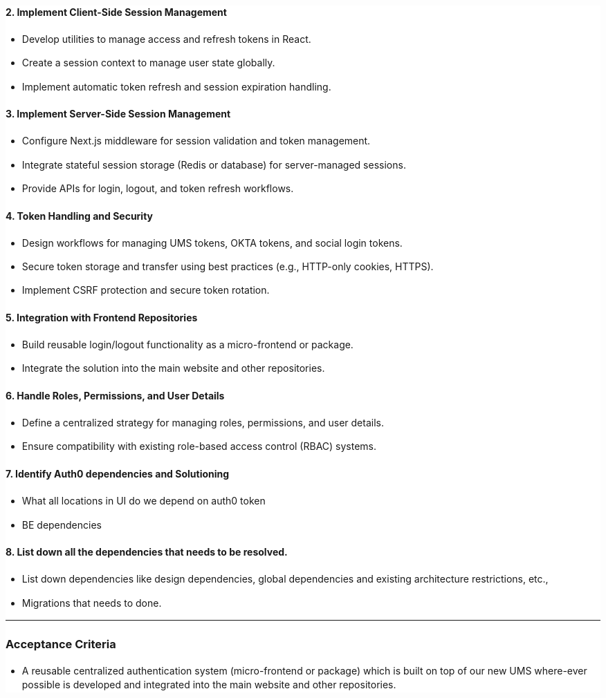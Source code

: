 
#### **2. Implement Client-Side Session Management**

- Develop utilities to manage access and refresh tokens in React.
    
- Create a session context to manage user state globally.
    
- Implement automatic token refresh and session expiration handling.
    

#### **3. Implement Server-Side Session Management**

- Configure Next.js middleware for session validation and token management.
    
- Integrate stateful session storage (Redis or database) for server-managed sessions.
    
- Provide APIs for login, logout, and token refresh workflows.
    

#### **4. Token Handling and Security**

- Design workflows for managing UMS tokens, OKTA tokens, and social login tokens.
    
- Secure token storage and transfer using best practices (e.g., HTTP-only cookies, HTTPS).
    
- Implement CSRF protection and secure token rotation.
    

#### **5. Integration with Frontend Repositories**

- Build reusable login/logout functionality as a micro-frontend or package.
    
- Integrate the solution into the main website and other repositories.
    

#### **6. Handle Roles, Permissions, and User Details**

- Define a centralized strategy for managing roles, permissions, and user details.
    
- Ensure compatibility with existing role-based access control (RBAC) systems.
    

#### **7. Identify Auth0 dependencies and Solutioning**

- What all locations in UI do we depend on auth0 token
    
- BE dependencies
    

#### **8. List down all the dependencies that needs to be resolved.**

- List down dependencies like design dependencies, global dependencies and existing architecture restrictions, etc.,
    
- Migrations that needs to done.
    

---

### **Acceptance Criteria**

- A reusable centralized authentication system (micro-frontend or package) which is built on top of our new UMS where-ever possible is developed and integrated into the main website and other repositories.
    
